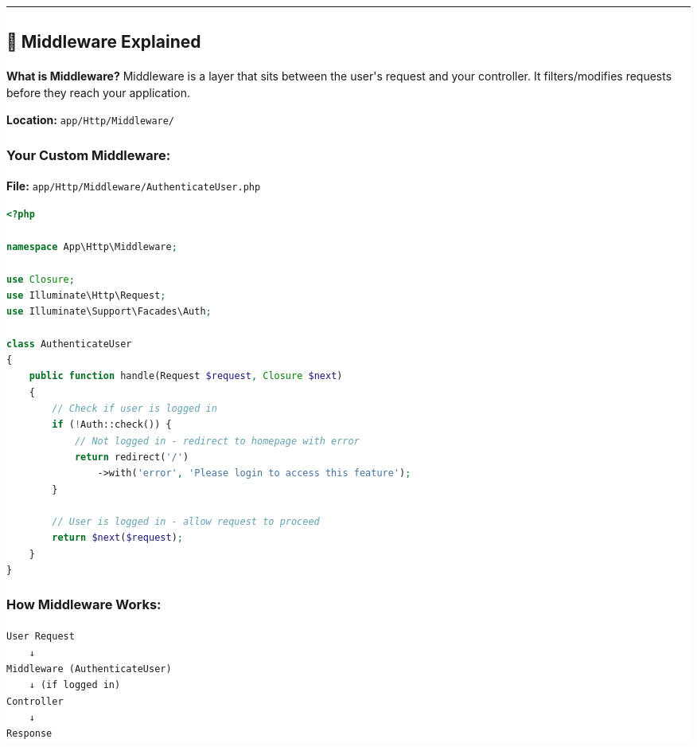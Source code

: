 ```php
```

---

## 🔐 Middleware Explained

**What is Middleware?**
Middleware is a layer that sits between the user's request and your controller. It filters/modifies requests before they reach your application.

**Location:** `app/Http/Middleware/`

### **Your Custom Middleware:**

**File:** `app/Http/Middleware/AuthenticateUser.php`

```php
<?php

namespace App\Http\Middleware;

use Closure;
use Illuminate\Http\Request;
use Illuminate\Support\Facades\Auth;

class AuthenticateUser
{
    public function handle(Request $request, Closure $next)
    {
        // Check if user is logged in
        if (!Auth::check()) {
            // Not logged in - redirect to homepage with error
            return redirect('/')
                ->with('error', 'Please login to access this feature');
        }
        
        // User is logged in - allow request to proceed
        return $next($request);
    }
}
```

### **How Middleware Works:**

```
User Request
    ↓
Middleware (AuthenticateUser)
    ↓ (if logged in)
Controller
    ↓
Response
```
